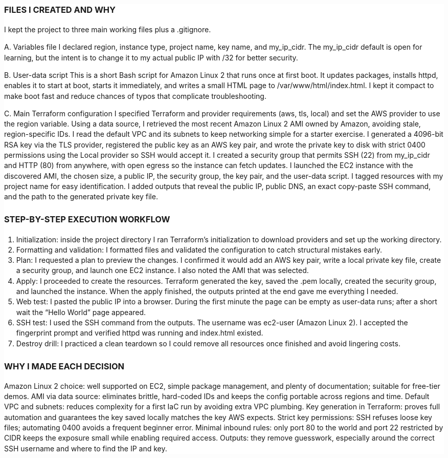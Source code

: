 ### FILES I CREATED AND WHY
I kept the project to three main working files plus a .gitignore.

A. Variables file
I declared region, instance type, project name, key name, and my\_ip\_cidr. The my\_ip\_cidr default is open for learning, but the intent is to change it to my actual public IP with /32 for better security.

B. User-data script
This is a short Bash script for Amazon Linux 2 that runs once at first boot. It updates packages, installs httpd, enables it to start at boot, starts it immediately, and writes a small HTML page to /var/www/html/index.html. I kept it compact to make boot fast and reduce chances of typos that complicate troubleshooting.

C. Main Terraform configuration
I specified Terraform and provider requirements (aws, tls, local) and set the AWS provider to use the region variable.
Using a data source, I retrieved the most recent Amazon Linux 2 AMI owned by Amazon, avoiding stale, region-specific IDs.
I read the default VPC and its subnets to keep networking simple for a starter exercise.
I generated a 4096-bit RSA key via the TLS provider, registered the public key as an AWS key pair, and wrote the private key to disk with strict 0400 permissions using the Local provider so SSH would accept it.
I created a security group that permits SSH (22) from my\_ip\_cidr and HTTP (80) from anywhere, with open egress so the instance can fetch updates.
I launched the EC2 instance with the discovered AMI, the chosen size, a public IP, the security group, the key pair, and the user-data script. I tagged resources with my project name for easy identification.
I added outputs that reveal the public IP, public DNS, an exact copy-paste SSH command, and the path to the generated private key file.

### STEP-BY-STEP EXECUTION WORKFLOW

1. Initialization: inside the project directory I ran Terraform’s initialization to download providers and set up the working directory.
2. Formatting and validation: I formatted files and validated the configuration to catch structural mistakes early.
3. Plan: I requested a plan to preview the changes. I confirmed it would add an AWS key pair, write a local private key file, create a security group, and launch one EC2 instance. I also noted the AMI that was selected.
4. Apply: I proceeded to create the resources. Terraform generated the key, saved the .pem locally, created the security group, and launched the instance. When the apply finished, the outputs printed at the end gave me everything I needed.
5. Web test: I pasted the public IP into a browser. During the first minute the page can be empty as user-data runs; after a short wait the “Hello World” page appeared.
6. SSH test: I used the SSH command from the outputs. The username was ec2-user (Amazon Linux 2). I accepted the fingerprint prompt and verified httpd was running and index.html existed.
7. Destroy drill: I practiced a clean teardown so I could remove all resources once finished and avoid lingering costs.

### WHY I MADE EACH DECISION
Amazon Linux 2 choice: well supported on EC2, simple package management, and plenty of documentation; suitable for free-tier demos.
AMI via data source: eliminates brittle, hard-coded IDs and keeps the config portable across regions and time.
Default VPC and subnets: reduces complexity for a first IaC run by avoiding extra VPC plumbing.
Key generation in Terraform: proves full automation and guarantees the key saved locally matches the key AWS expects.
Strict key permissions: SSH refuses loose key files; automating 0400 avoids a frequent beginner error.
Minimal inbound rules: only port 80 to the world and port 22 restricted by CIDR keeps the exposure small while enabling required access.
Outputs: they remove guesswork, especially around the correct SSH username and where to find the IP and key.
